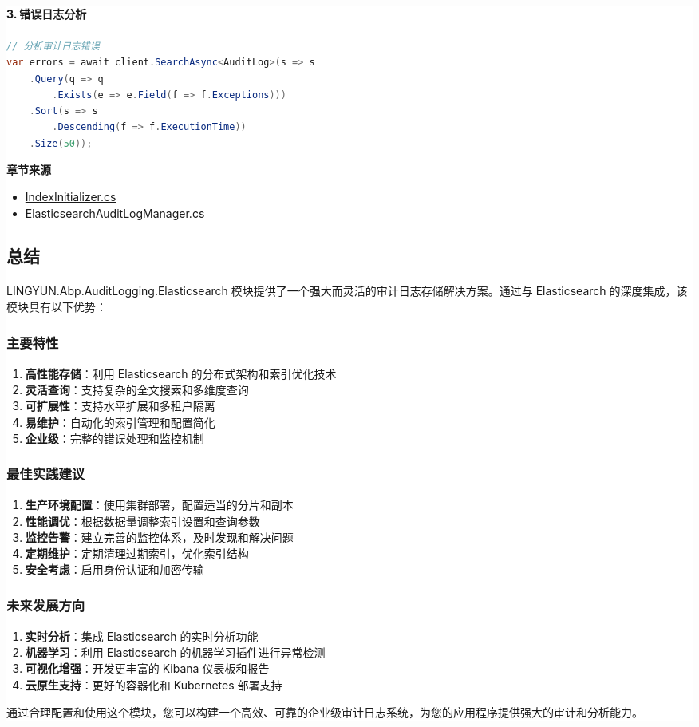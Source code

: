 #### 3. 错误日志分析

```csharp
// 分析审计日志错误
var errors = await client.SearchAsync<AuditLog>(s => s
    .Query(q => q
        .Exists(e => e.Field(f => f.Exceptions)))
    .Sort(s => s
        .Descending(f => f.ExecutionTime))
    .Size(50));
```

**章节来源**
- [IndexInitializer.cs](file://aspnet-core/framework/auditing/LINGYUN.Abp.AuditLogging.Elasticsearch/LINGYUN/Abp/AuditLogging/Elasticsearch/IndexInitializer.cs#L70-L80)
- [ElasticsearchAuditLogManager.cs](file://aspnet-core/framework/auditing/LINGYUN.Abp.AuditLogging.Elasticsearch/LINGYUN/Abp/AuditLogging/Elasticsearch/ElasticsearchAuditLogManager.cs#L200-L280)

## 总结

LINGYUN.Abp.AuditLogging.Elasticsearch 模块提供了一个强大而灵活的审计日志存储解决方案。通过与 Elasticsearch 的深度集成，该模块具有以下优势：

### 主要特性

1. **高性能存储**：利用 Elasticsearch 的分布式架构和索引优化技术
2. **灵活查询**：支持复杂的全文搜索和多维度查询
3. **可扩展性**：支持水平扩展和多租户隔离
4. **易维护**：自动化的索引管理和配置简化
5. **企业级**：完整的错误处理和监控机制

### 最佳实践建议

1. **生产环境配置**：使用集群部署，配置适当的分片和副本
2. **性能调优**：根据数据量调整索引设置和查询参数
3. **监控告警**：建立完善的监控体系，及时发现和解决问题
4. **定期维护**：定期清理过期索引，优化索引结构
5. **安全考虑**：启用身份认证和加密传输

### 未来发展方向

1. **实时分析**：集成 Elasticsearch 的实时分析功能
2. **机器学习**：利用 Elasticsearch 的机器学习插件进行异常检测
3. **可视化增强**：开发更丰富的 Kibana 仪表板和报告
4. **云原生支持**：更好的容器化和 Kubernetes 部署支持

通过合理配置和使用这个模块，您可以构建一个高效、可靠的企业级审计日志系统，为您的应用程序提供强大的审计和分析能力。